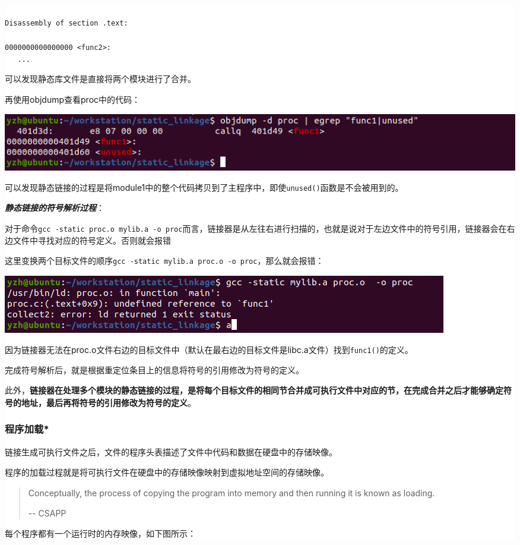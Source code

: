 ```tex

Disassembly of section .text:

0000000000000000 <func2>:
   ...
```

可以发现静态库文件是直接将两个模块进行了合并。

再使用objdump查看proc中的代码：

![unused](./image/unused.png)

可以发现静态链接的过程是将module1中的整个代码拷贝到了主程序中，即使`unused()`函数是不会被用到的。

***静态链接的符号解析过程***：

对于命令`gcc -static proc.o mylib.a -o proc`而言，链接器是从左往右进行扫描的，也就是说对于左边文件中的符号引用，链接器会在右边文件中寻找对应的符号定义。否则就会报错

这里变换两个目标文件的顺序`gcc -static mylib.a proc.o -o proc`，那么就会报错：

![image-20220303092143529](./image/erro1.png)

因为链接器无法在proc.o文件右边的目标文件中（默认在最右边的目标文件是libc.a文件）找到`func1()`的定义。



完成符号解析后，就是根据重定位条目上的信息将符号的引用修改为符号的定义。

此外，**链接器在处理多个模块的静态链接的过程，是将每个目标文件的相同节合并成可执行文件中对应的节，在完成合并之后才能够确定符号的地址，最后再将符号的引用修改为符号的定义**。

### 程序加载*

链接生成可执行文件之后，文件的程序头表描述了文件中代码和数据在硬盘中的存储映像。

程序的加载过程就是将可执行文件在硬盘中的存储映像映射到虚拟地址空间的存储映像。

> Conceptually, the process of copying the program into memory and then running it is known as loading.
>
> -- CSAPP

每个程序都有一个运行时的内存映像，如下图所示：
